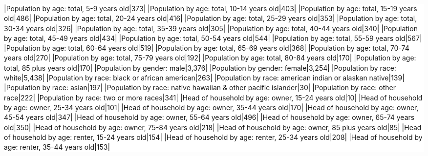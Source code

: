 |Population by age: total, 5-9 years old|373|
|Population by age: total, 10-14 years old|403|
|Population by age: total, 15-19 years old|486|
|Population by age: total, 20-24 years old|416|
|Population by age: total, 25-29 years old|353|
|Population by age: total, 30-34 years old|326|
|Population by age: total, 35-39 years old|305|
|Population by age: total, 40-44 years old|340|
|Population by age: total, 45-49 years old|434|
|Population by age: total, 50-54 years old|544|
|Population by age: total, 55-59 years old|567|
|Population by age: total, 60-64 years old|519|
|Population by age: total, 65-69 years old|368|
|Population by age: total, 70-74 years old|270|
|Population by age: total, 75-79 years old|192|
|Population by age: total, 80-84 years old|170|
|Population by age: total, 85 plus years old|170|
|Population by gender: male|3,376|
|Population by gender: female|3,254|
|Population by race: white|5,438|
|Population by race: black or african american|263|
|Population by race: american indian or alaskan native|139|
|Population by race: asian|197|
|Population by race: native hawaiian & other pacific islander|30|
|Population by race: other race|222|
|Population by race: two or more races|341|
|Head of household by age: owner, 15-24 years old|10|
|Head of household by age: owner, 25-34 years old|101|
|Head of household by age: owner, 35-44 years old|170|
|Head of household by age: owner, 45-54 years old|347|
|Head of household by age: owner, 55-64 years old|496|
|Head of household by age: owner, 65-74 years old|350|
|Head of household by age: owner, 75-84 years old|218|
|Head of household by age: owner, 85 plus years old|85|
|Head of household by age: renter, 15-24 years old|154|
|Head of household by age: renter, 25-34 years old|208|
|Head of household by age: renter, 35-44 years old|153|